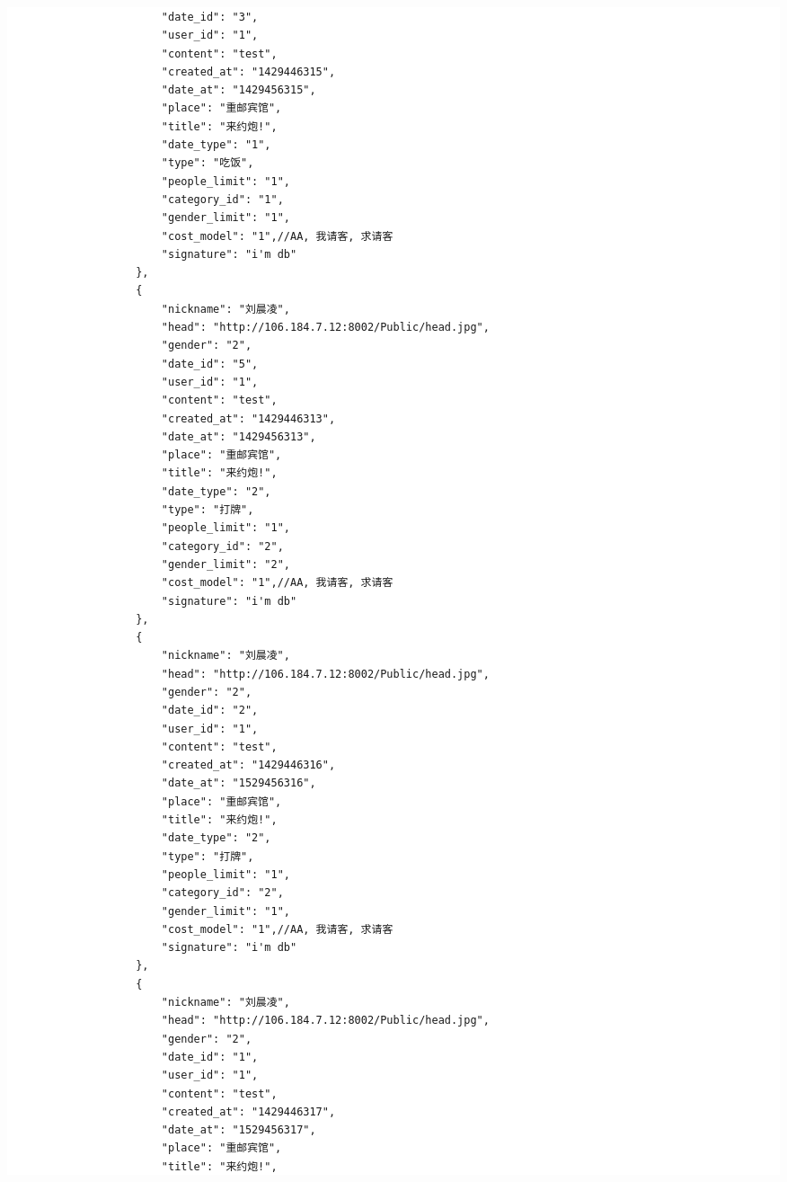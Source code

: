                             "date_id": "3",
                            "user_id": "1",
                            "content": "test",
                            "created_at": "1429446315",
                            "date_at": "1429456315",
                            "place": "重邮宾馆",
                            "title": "来约炮!",
                            "date_type": "1",
                            "type": "吃饭",
                            "people_limit": "1",
                            "category_id": "1",
                            "gender_limit": "1",
                            "cost_model": "1",//AA, 我请客, 求请客
                            "signature": "i'm db"
                        },
                        {
                            "nickname": "刘晨凌",
                            "head": "http://106.184.7.12:8002/Public/head.jpg",
                            "gender": "2",
                            "date_id": "5",
                            "user_id": "1",
                            "content": "test",
                            "created_at": "1429446313",
                            "date_at": "1429456313",
                            "place": "重邮宾馆",
                            "title": "来约炮!",
                            "date_type": "2",
                            "type": "打牌",
                            "people_limit": "1",
                            "category_id": "2",
                            "gender_limit": "2",
                            "cost_model": "1",//AA, 我请客, 求请客
                            "signature": "i'm db"
                        },
                        {
                            "nickname": "刘晨凌",
                            "head": "http://106.184.7.12:8002/Public/head.jpg",
                            "gender": "2",
                            "date_id": "2",
                            "user_id": "1",
                            "content": "test",
                            "created_at": "1429446316",
                            "date_at": "1529456316",
                            "place": "重邮宾馆",
                            "title": "来约炮!",
                            "date_type": "2",
                            "type": "打牌",
                            "people_limit": "1",
                            "category_id": "2",
                            "gender_limit": "1",
                            "cost_model": "1",//AA, 我请客, 求请客
                            "signature": "i'm db"
                        },
                        {
                            "nickname": "刘晨凌",
                            "head": "http://106.184.7.12:8002/Public/head.jpg",
                            "gender": "2",
                            "date_id": "1",
                            "user_id": "1",
                            "content": "test",
                            "created_at": "1429446317",
                            "date_at": "1529456317",
                            "place": "重邮宾馆",
                            "title": "来约炮!",